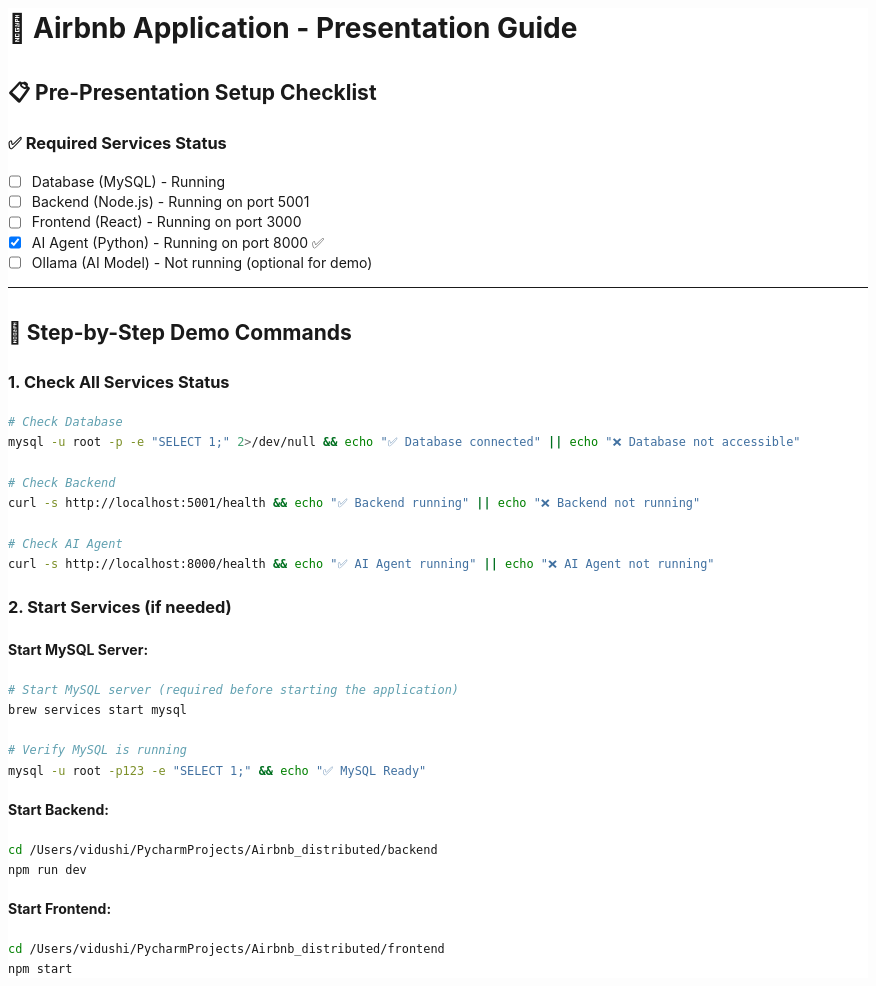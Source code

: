 # 🎯 Airbnb Application - Presentation Guide

## 📋 **Pre-Presentation Setup Checklist**

### ✅ **Required Services Status**
- [ ] Database (MySQL) - Running
- [ ] Backend (Node.js) - Running on port 5001
- [ ] Frontend (React) - Running on port 3000
- [x] AI Agent (Python) - Running on port 8000 ✅
- [ ] Ollama (AI Model) - Not running (optional for demo)

---

## 🚀 **Step-by-Step Demo Commands**

### **1. Check All Services Status**

```bash
# Check Database
mysql -u root -p -e "SELECT 1;" 2>/dev/null && echo "✅ Database connected" || echo "❌ Database not accessible"

# Check Backend
curl -s http://localhost:5001/health && echo "✅ Backend running" || echo "❌ Backend not running"

# Check AI Agent
curl -s http://localhost:8000/health && echo "✅ AI Agent running" || echo "❌ AI Agent not running"
```

### **2. Start Services (if needed)**

#### **Start MySQL Server:**
```bash
# Start MySQL server (required before starting the application)
brew services start mysql

# Verify MySQL is running
mysql -u root -p123 -e "SELECT 1;" && echo "✅ MySQL Ready"
```

#### **Start Backend:**
```bash
cd /Users/vidushi/PycharmProjects/Airbnb_distributed/backend
npm run dev
```

#### **Start Frontend:**
```bash
cd /Users/vidushi/PycharmProjects/Airbnb_distributed/frontend
npm start
```
